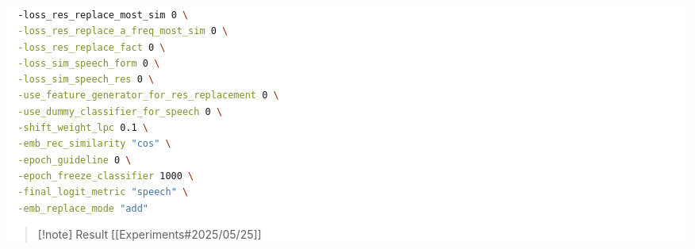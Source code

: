```sh gsc2.sh
  -loss_res_replace_most_sim 0 \
  -loss_res_replace_a_freq_most_sim 0 \
  -loss_res_replace_fact 0 \
  -loss_sim_speech_form 0 \
  -loss_sim_speech_res 0 \
  -use_feature_generator_for_res_replacement 0 \
  -use_dummy_classifier_for_speech 0 \
  -shift_weight_lpc 0.1 \
  -emb_rec_similarity "cos" \
  -epoch_guideline 0 \
  -epoch_freeze_classifier 1000 \
  -final_logit_metric "speech" \
  -emb_replace_mode "add"
```
> [!note] Result
> [[Experiments#2025/05/25]]
